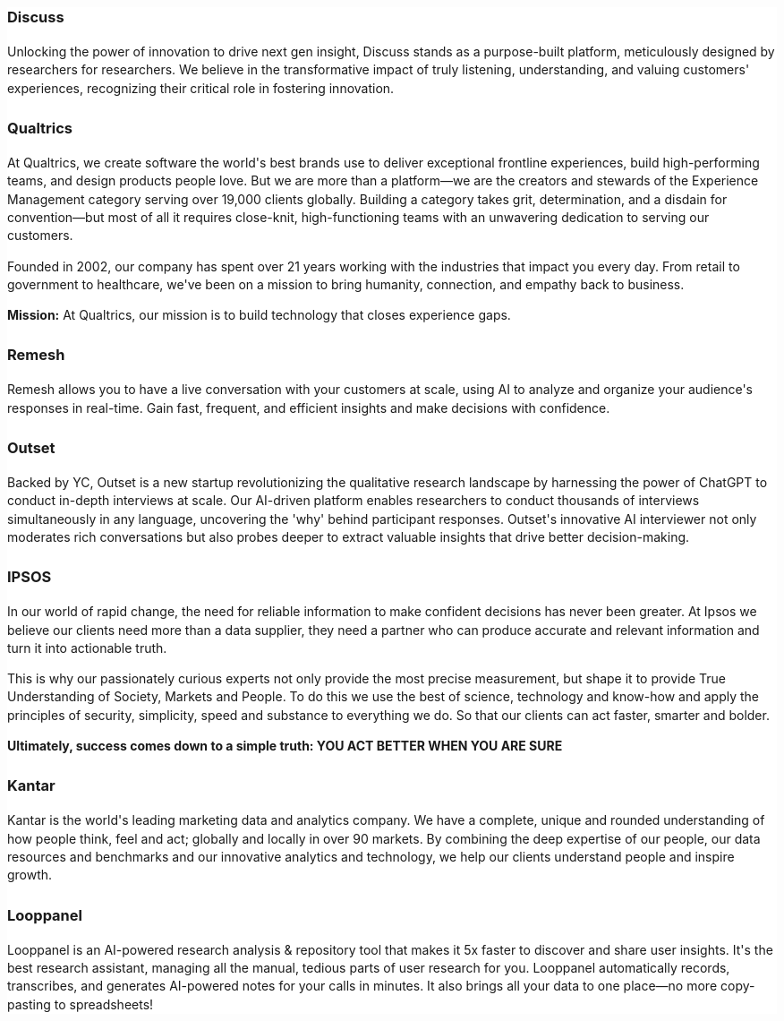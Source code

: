 ### **Discuss**
Unlocking the power of innovation to drive next gen insight, Discuss stands as a purpose-built platform, meticulously designed by researchers for researchers. We believe in the transformative impact of truly listening, understanding, and valuing customers' experiences, recognizing their critical role in fostering innovation.

### **Qualtrics**
At Qualtrics, we create software the world's best brands use to deliver exceptional frontline experiences, build high-performing teams, and design products people love. But we are more than a platform—we are the creators and stewards of the Experience Management category serving over 19,000 clients globally. Building a category takes grit, determination, and a disdain for convention—but most of all it requires close-knit, high-functioning teams with an unwavering dedication to serving our customers.

Founded in 2002, our company has spent over 21 years working with the industries that impact you every day. From retail to government to healthcare, we've been on a mission to bring humanity, connection, and empathy back to business.

**Mission:** At Qualtrics, our mission is to build technology that closes experience gaps.

### **Remesh**
Remesh allows you to have a live conversation with your customers at scale, using AI to analyze and organize your audience's responses in real-time. Gain fast, frequent, and efficient insights and make decisions with confidence.

### **Outset**
Backed by YC, Outset is a new startup revolutionizing the qualitative research landscape by harnessing the power of ChatGPT to conduct in-depth interviews at scale. Our AI-driven platform enables researchers to conduct thousands of interviews simultaneously in any language, uncovering the 'why' behind participant responses. Outset's innovative AI interviewer not only moderates rich conversations but also probes deeper to extract valuable insights that drive better decision-making.

### **IPSOS**
In our world of rapid change, the need for reliable information to make confident decisions has never been greater. At Ipsos we believe our clients need more than a data supplier, they need a partner who can produce accurate and relevant information and turn it into actionable truth.

This is why our passionately curious experts not only provide the most precise measurement, but shape it to provide True Understanding of Society, Markets and People. To do this we use the best of science, technology and know-how and apply the principles of security, simplicity, speed and substance to everything we do. So that our clients can act faster, smarter and bolder.

**Ultimately, success comes down to a simple truth: YOU ACT BETTER WHEN YOU ARE SURE**

### **Kantar**
Kantar is the world's leading marketing data and analytics company. We have a complete, unique and rounded understanding of how people think, feel and act; globally and locally in over 90 markets. By combining the deep expertise of our people, our data resources and benchmarks and our innovative analytics and technology, we help our clients understand people and inspire growth.

### **Looppanel**
Looppanel is an AI-powered research analysis & repository tool that makes it 5x faster to discover and share user insights. It's the best research assistant, managing all the manual, tedious parts of user research for you. Looppanel automatically records, transcribes, and generates AI-powered notes for your calls in minutes. It also brings all your data to one place—no more copy-pasting to spreadsheets!
